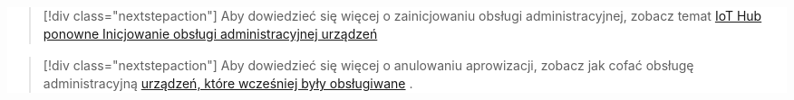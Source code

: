 > [!div class="nextstepaction"]
> Aby dowiedzieć się więcej o zainicjowaniu obsługi administracyjnej, zobacz temat [IoT Hub ponowne Inicjowanie obsługi administracyjnej urządzeń](concepts-device-reprovision.md)

> [!div class="nextstepaction"]
> Aby dowiedzieć się więcej o anulowaniu aprowizacji, zobacz jak cofać obsługę administracyjną [urządzeń, które wcześniej były obsługiwane](how-to-unprovision-devices.md) .